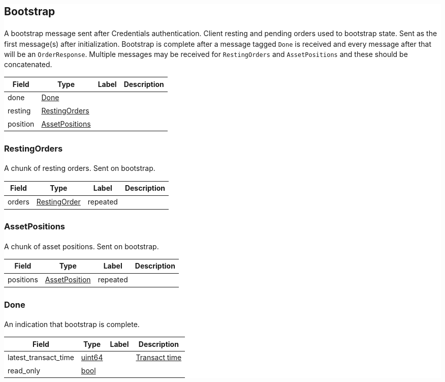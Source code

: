 





## Bootstrap
A bootstrap message sent after Credentials authentication.
Client resting and pending orders used to bootstrap state. Sent as the first
message(s) after initialization. Bootstrap is complete after a message tagged
`Done` is received and every message after that will be an `OrderResponse`.
Multiple messages may be received for `RestingOrders` and `AssetPositions`
and these should be concatenated.


| Field | Type | Label | Description |
| ----- | ---- | ----- | ----------- |
| done | [Done](#done) |  |  |
| resting | [RestingOrders](#resting-orders) |  |  |
| position | [AssetPositions](#asset-positions) |  |  |







### RestingOrders
A chunk of resting orders. Sent on bootstrap.


| Field | Type | Label | Description |
| ----- | ---- | ----- | ----------- |
| orders | [RestingOrder](#resting-order) | repeated |  |







### AssetPositions
A chunk of asset positions. Sent on bootstrap.


| Field | Type | Label | Description |
| ----- | ---- | ----- | ----------- |
| positions | [AssetPosition](#asset-position) | repeated |  |







### Done
An indication that bootstrap is complete.


| Field | Type | Label | Description |
| ----- | ---- | ----- | ----------- |
| latest_transact_time | [uint64](#uint64) |  | [Transact time](#transact-time) |
| read_only | [bool](#bool) |  |  |
